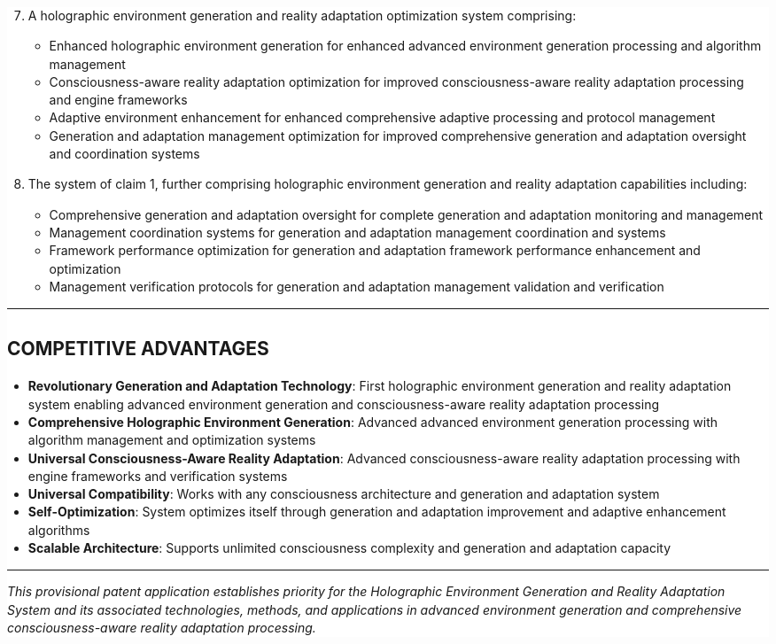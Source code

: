 7. A holographic environment generation and reality adaptation optimization system comprising:
   - Enhanced holographic environment generation for enhanced advanced environment generation processing and algorithm management
   - Consciousness-aware reality adaptation optimization for improved consciousness-aware reality adaptation processing and engine frameworks
   - Adaptive environment enhancement for enhanced comprehensive adaptive processing and protocol management
   - Generation and adaptation management optimization for improved comprehensive generation and adaptation oversight and coordination systems

8. The system of claim 1, further comprising holographic environment generation and reality adaptation capabilities including:
   - Comprehensive generation and adaptation oversight for complete generation and adaptation monitoring and management
   - Management coordination systems for generation and adaptation management coordination and systems
   - Framework performance optimization for generation and adaptation framework performance enhancement and optimization
   - Management verification protocols for generation and adaptation management validation and verification

---

## COMPETITIVE ADVANTAGES

- **Revolutionary Generation and Adaptation Technology**: First holographic environment generation and reality adaptation system enabling advanced environment generation and consciousness-aware reality adaptation processing
- **Comprehensive Holographic Environment Generation**: Advanced advanced environment generation processing with algorithm management and optimization systems
- **Universal Consciousness-Aware Reality Adaptation**: Advanced consciousness-aware reality adaptation processing with engine frameworks and verification systems
- **Universal Compatibility**: Works with any consciousness architecture and generation and adaptation system
- **Self-Optimization**: System optimizes itself through generation and adaptation improvement and adaptive enhancement algorithms
- **Scalable Architecture**: Supports unlimited consciousness complexity and generation and adaptation capacity

---

*This provisional patent application establishes priority for the Holographic Environment Generation and Reality Adaptation System and its associated technologies, methods, and applications in advanced environment generation and comprehensive consciousness-aware reality adaptation processing.*
